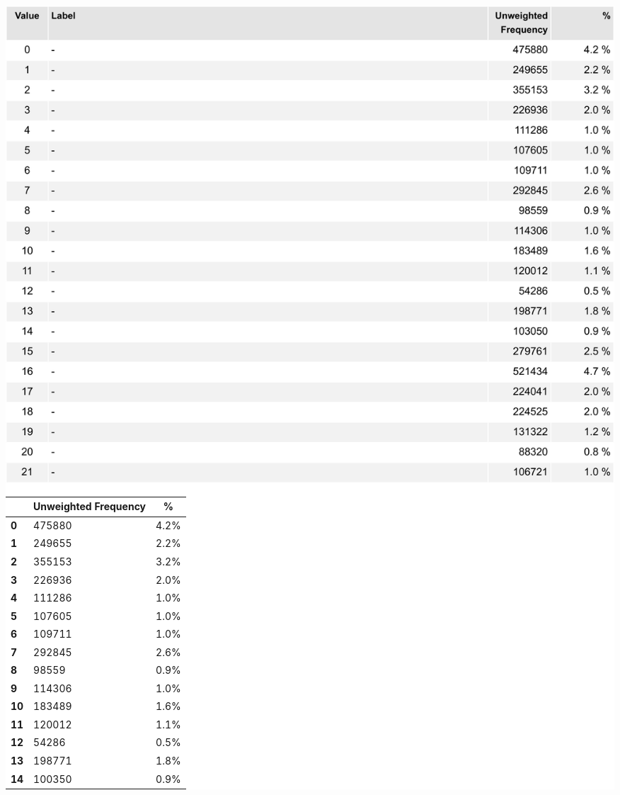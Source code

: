 ![26_1.png](26_1.png)

|     | Unweighted Frequency | %      |
|-----|-----------------------|--------|
| **0**   | 475880                 | 4.2%   |
| **1**   | 249655                 | 2.2%   |
| **2**   | 355153                 | 3.2%   |
| **3**   | 226936                 | 2.0%   |
| **4**   | 111286                 | 1.0%   |
| **5**   | 107605                 | 1.0%   |
| **6**   | 109711                 | 1.0%   |
| **7**   | 292845                 | 2.6%   |
| **8**   | 98559                  | 0.9%   |
| **9**   | 114306                 | 1.0%   |
| **10**  | 183489                 | 1.6%   |
| **11**  | 120012                 | 1.1%   |
| **12**  | 54286                  | 0.5%   |
| **13**  | 198771                 | 1.8%   |
| **14**  | 100350                 | 0.9%   |